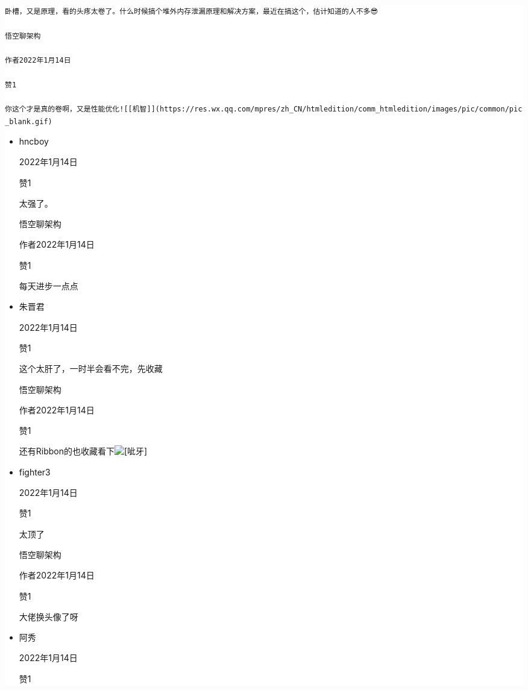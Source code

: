     卧槽，又是原理，看的头疼太卷了。什么时候搞个堆外内存泄漏原理和解决方案，最近在搞这个，估计知道的人不多😎
    
    悟空聊架构
    
    作者2022年1月14日
    
    赞1
    
    你这个才是真的卷啊，又是性能优化![[机智]](https://res.wx.qq.com/mpres/zh_CN/htmledition/comm_htmledition/images/pic/common/pic_blank.gif)
    
- hncboy
    
    2022年1月14日
    
    赞1
    
    太强了。
    
    悟空聊架构
    
    作者2022年1月14日
    
    赞1
    
    每天进步一点点
    
- 朱晋君
    
    2022年1月14日
    
    赞1
    
    这个太肝了，一时半会看不完，先收藏
    
    悟空聊架构
    
    作者2022年1月14日
    
    赞1
    
    还有Ribbon的也收藏看下![[呲牙]](https://res.wx.qq.com/mpres/zh_CN/htmledition/comm_htmledition/images/pic/common/pic_blank.gif)
    
- fighter3
    
    2022年1月14日
    
    赞1
    
    太顶了
    
    悟空聊架构
    
    作者2022年1月14日
    
    赞1
    
    大佬换头像了呀
    
- 阿秀
    
    2022年1月14日
    
    赞1
    